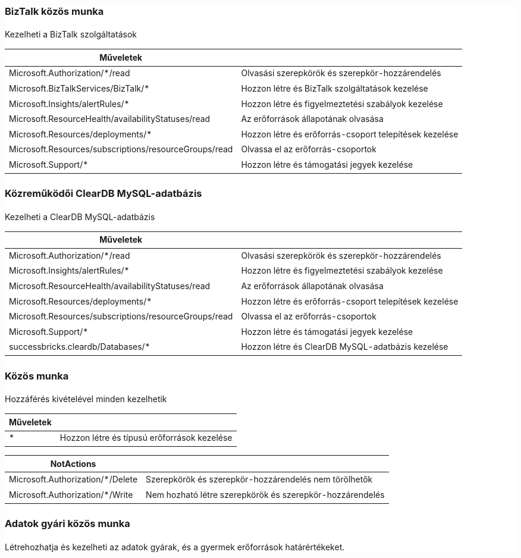 ### <a name="biztalk-contributor"></a>BizTalk közös munka
Kezelheti a BizTalk szolgáltatások

| **Műveletek** ||
| ------- | ------ |
| Microsoft.Authorization/*/read | Olvasási szerepkörök és szerepkör-hozzárendelés |
| Microsoft.BizTalkServices/BizTalk/* | Hozzon létre és BizTalk szolgáltatások kezelése |
| Microsoft.Insights/alertRules/* | Hozzon létre és figyelmeztetési szabályok kezelése |
| Microsoft.ResourceHealth/availabilityStatuses/read | Az erőforrások állapotának olvasása |
| Microsoft.Resources/deployments/* | Hozzon létre és erőforrás-csoport telepítések kezelése |
| Microsoft.Resources/subscriptions/resourceGroups/read | Olvassa el az erőforrás-csoportok |
| Microsoft.Support/* | Hozzon létre és támogatási jegyek kezelése |

### <a name="cleardb-mysql-db-contributor"></a>Közreműködői ClearDB MySQL-adatbázis
Kezelheti a ClearDB MySQL-adatbázis

| **Műveletek** ||
| ------- | ------ |
| Microsoft.Authorization/*/read | Olvasási szerepkörök és szerepkör-hozzárendelés |
| Microsoft.Insights/alertRules/* | Hozzon létre és figyelmeztetési szabályok kezelése |
| Microsoft.ResourceHealth/availabilityStatuses/read | Az erőforrások állapotának olvasása |
| Microsoft.Resources/deployments/* | Hozzon létre és erőforrás-csoport telepítések kezelése |
| Microsoft.Resources/subscriptions/resourceGroups/read | Olvassa el az erőforrás-csoportok |
| Microsoft.Support/* | Hozzon létre és támogatási jegyek kezelése |
| successbricks.cleardb/Databases/* | Hozzon létre és ClearDB MySQL-adatbázis kezelése |

### <a name="contributor"></a>Közös munka
Hozzáférés kivételével minden kezelhetik

| **Műveletek** ||
| ------- | ------ |
| * | Hozzon létre és típusú erőforrások kezelése |

| **NotActions** ||
| ------- | ------ |
| Microsoft.Authorization/*/Delete | Szerepkörök és szerepkör-hozzárendelés nem törölhetők |  
| Microsoft.Authorization/*/Write | Nem hozható létre szerepkörök és szerepkör-hozzárendelés |

### <a name="data-factory-contributor"></a>Adatok gyári közös munka
Létrehozhatja és kezelheti az adatok gyárak, és a gyermek erőforrások határértékeket.
